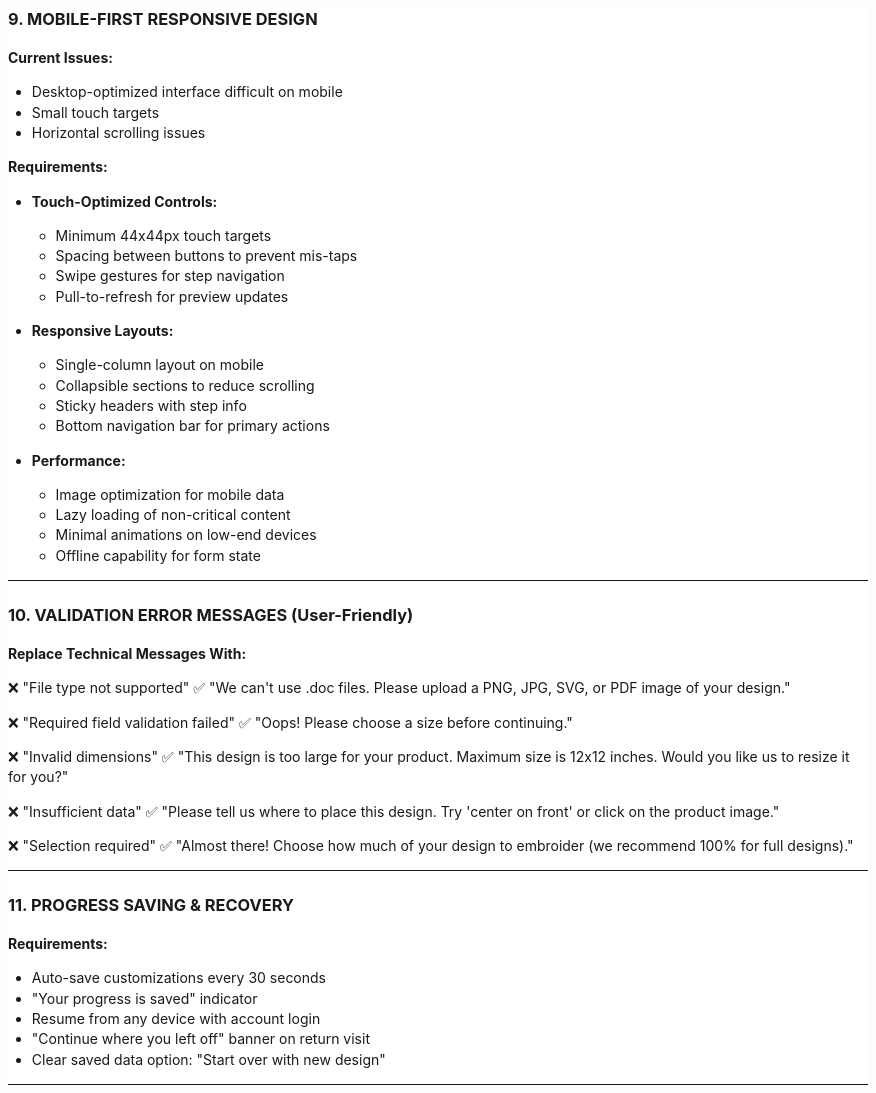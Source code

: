 
### 9. MOBILE-FIRST RESPONSIVE DESIGN

**Current Issues:**
- Desktop-optimized interface difficult on mobile
- Small touch targets
- Horizontal scrolling issues

**Requirements:**
- **Touch-Optimized Controls:**
  - Minimum 44x44px touch targets
  - Spacing between buttons to prevent mis-taps
  - Swipe gestures for step navigation
  - Pull-to-refresh for preview updates
  
- **Responsive Layouts:**
  - Single-column layout on mobile
  - Collapsible sections to reduce scrolling
  - Sticky headers with step info
  - Bottom navigation bar for primary actions
  
- **Performance:**
  - Image optimization for mobile data
  - Lazy loading of non-critical content
  - Minimal animations on low-end devices
  - Offline capability for form state

---

### 10. VALIDATION ERROR MESSAGES (User-Friendly)

**Replace Technical Messages With:**

❌ "File type not supported"
✅ "We can't use .doc files. Please upload a PNG, JPG, SVG, or PDF image of your design."

❌ "Required field validation failed"
✅ "Oops! Please choose a size before continuing."

❌ "Invalid dimensions"
✅ "This design is too large for your product. Maximum size is 12x12 inches. Would you like us to resize it for you?"

❌ "Insufficient data"
✅ "Please tell us where to place this design. Try 'center on front' or click on the product image."

❌ "Selection required"
✅ "Almost there! Choose how much of your design to embroider (we recommend 100% for full designs)."

---

### 11. PROGRESS SAVING & RECOVERY

**Requirements:**
- Auto-save customizations every 30 seconds
- "Your progress is saved" indicator
- Resume from any device with account login
- "Continue where you left off" banner on return visit
- Clear saved data option: "Start over with new design"

---